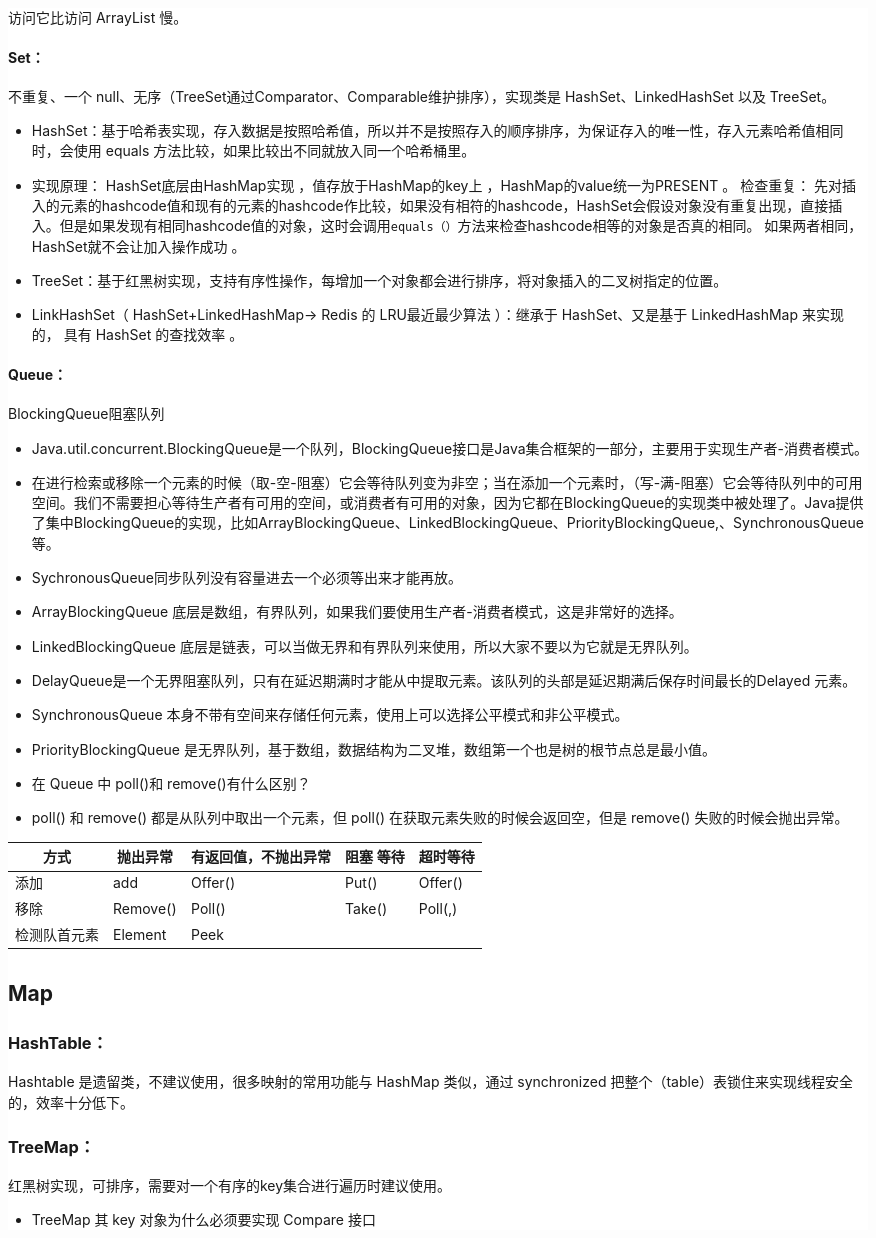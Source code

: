 访问它比访问 ArrayList 慢。

#### Set：

不重复、一个 null、无序（TreeSet通过Comparator、Comparable维护排序），实现类是 HashSet、LinkedHashSet 以及 TreeSet。

- HashSet：基于哈希表实现，存入数据是按照哈希值，所以并不是按照存入的顺序排序，为保证存入的唯一性，存入元素哈希值相同时，会使用 equals 方法比较，如果比较出不同就放入同一个哈希桶里。

- 实现原理： HashSet底层由HashMap实现 ，值存放于HashMap的key上 ，HashMap的value统一为PRESENT 。
  检查重复： 先对插入的元素的hashcode值和现有的元素的hashcode作比较，如果没有相符的hashcode，HashSet会假设对象没有重复出现，直接插入。但是如果发现有相同hashcode值的对象，这时会调用`equals（）`方法来检查hashcode相等的对象是否真的相同。  如果两者相同，HashSet就不会让加入操作成功 。

- TreeSet：基于红黑树实现，支持有序性操作，每增加一个对象都会进行排序，将对象插入的二叉树指定的位置。
- LinkHashSet（ HashSet+LinkedHashMap-> Redis 的 LRU最近最少算法 ）：继承于 HashSet、又是基于 LinkedHashMap 来实现的， 具有 HashSet 的查找效率 。

#### Queue：

BlockingQueue阻塞队列

- Java.util.concurrent.BlockingQueue是一个队列，BlockingQueue接口是Java集合框架的一部分，主要用于实现生产者-消费者模式。
- 在进行检索或移除一个元素的时候（取-空-阻塞）它会等待队列变为非空；当在添加一个元素时，（写-满-阻塞）它会等待队列中的可用空间。我们不需要担心等待生产者有可用的空间，或消费者有可用的对象，因为它都在BlockingQueue的实现类中被处理了。Java提供了集中BlockingQueue的实现，比如ArrayBlockingQueue、LinkedBlockingQueue、PriorityBlockingQueue,、SynchronousQueue等。

- SychronousQueue同步队列没有容量进去一个必须等出来才能再放。
- ArrayBlockingQueue 底层是数组，有界队列，如果我们要使用生产者-消费者模式，这是非常好的选择。
- LinkedBlockingQueue 底层是链表，可以当做无界和有界队列来使用，所以大家不要以为它就是无界队列。
- DelayQueue是一个无界阻塞队列，只有在延迟期满时才能从中提取元素。该队列的头部是延迟期满后保存时间最长的Delayed 元素。
- SynchronousQueue 本身不带有空间来存储任何元素，使用上可以选择公平模式和非公平模式。
- PriorityBlockingQueue 是无界队列，基于数组，数据结构为二叉堆，数组第一个也是树的根节点总是最小值。

- 在 Queue 中 poll()和 remove()有什么区别？

- poll() 和 remove() 都是从队列中取出一个元素，但 poll() 在获取元素失败的时候会返回空，但是 remove() 失败的时候会抛出异常。

| 方式         | 抛出异常 | 有返回值，不抛出异常 | 阻塞 等待 | 超时等待 |
| ------------ | -------- | -------------------- | --------- | -------- |
| 添加         | add      | Offer()              | Put()     | Offer()  |
| 移除         | Remove() | Poll()               | Take()    | Poll(,)  |
| 检测队首元素 | Element  | Peek                 |           |          |

## Map

### HashTable：

Hashtable 是遗留类，不建议使用，很多映射的常用功能与 HashMap 类似，通过 synchronized 把整个（table）表锁住来实现线程安全的，效率十分低下。

### TreeMap：

红黑树实现，可排序，需要对一个有序的key集合进行遍历时建议使用。

- TreeMap 其 key 对象为什么必须要实现 Compare 接口
